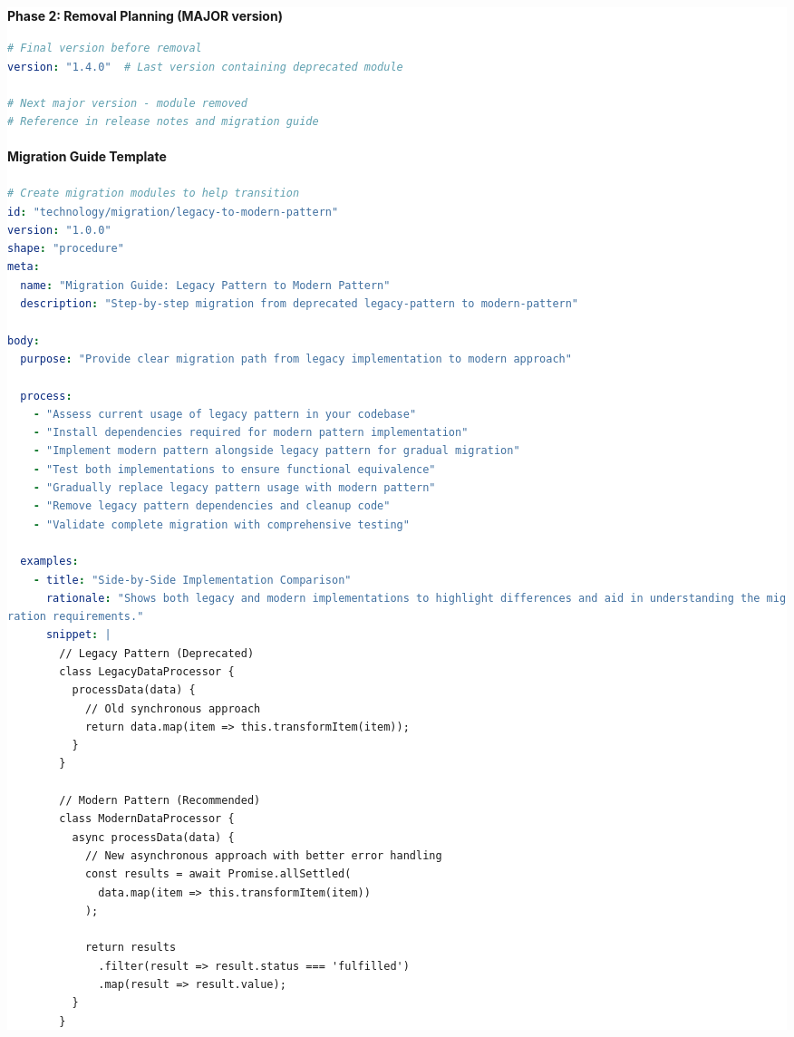 **Phase 2: Removal Planning (MAJOR version)**
```yaml
# Final version before removal
version: "1.4.0"  # Last version containing deprecated module

# Next major version - module removed
# Reference in release notes and migration guide
```

#### Migration Guide Template

```yaml
# Create migration modules to help transition
id: "technology/migration/legacy-to-modern-pattern"
version: "1.0.0"
shape: "procedure"
meta:
  name: "Migration Guide: Legacy Pattern to Modern Pattern"
  description: "Step-by-step migration from deprecated legacy-pattern to modern-pattern"

body:
  purpose: "Provide clear migration path from legacy implementation to modern approach"

  process:
    - "Assess current usage of legacy pattern in your codebase"
    - "Install dependencies required for modern pattern implementation"
    - "Implement modern pattern alongside legacy pattern for gradual migration"
    - "Test both implementations to ensure functional equivalence"
    - "Gradually replace legacy pattern usage with modern pattern"
    - "Remove legacy pattern dependencies and cleanup code"
    - "Validate complete migration with comprehensive testing"

  examples:
    - title: "Side-by-Side Implementation Comparison"
      rationale: "Shows both legacy and modern implementations to highlight differences and aid in understanding the migration requirements."
      snippet: |
        // Legacy Pattern (Deprecated)
        class LegacyDataProcessor {
          processData(data) {
            // Old synchronous approach
            return data.map(item => this.transformItem(item));
          }
        }

        // Modern Pattern (Recommended)
        class ModernDataProcessor {
          async processData(data) {
            // New asynchronous approach with better error handling
            const results = await Promise.allSettled(
              data.map(item => this.transformItem(item))
            );

            return results
              .filter(result => result.status === 'fulfilled')
              .map(result => result.value);
          }
        }
```
